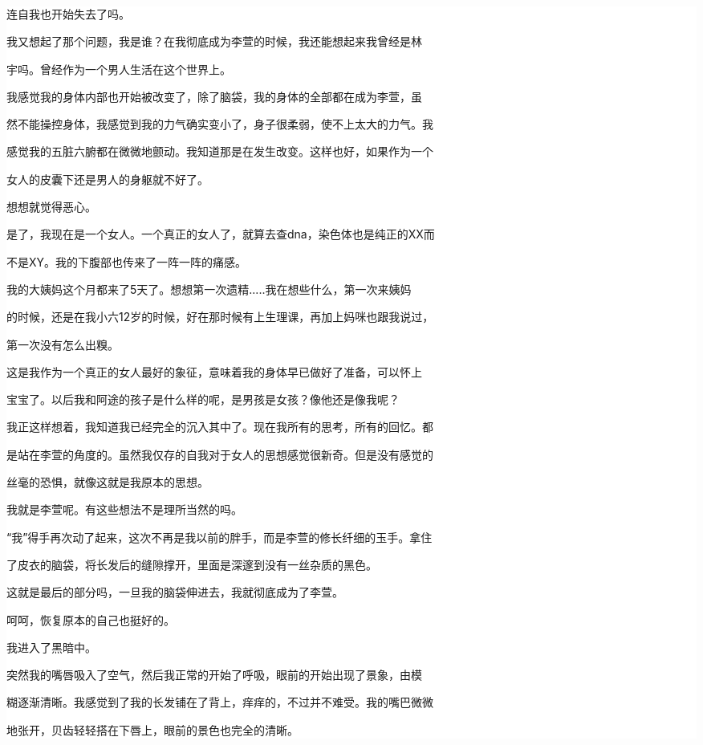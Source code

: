 连自我也开始失去了吗。



我又想起了那个问题，我是谁？在我彻底成为李萱的时候，我还能想起来我曾经是林

宇吗。曾经作为一个男人生活在这个世界上。



我感觉我的身体内部也开始被改变了，除了脑袋，我的身体的全部都在成为李萱，虽

然不能操控身体，我感觉到我的力气确实变小了，身子很柔弱，使不上太大的力气。我

感觉我的五脏六腑都在微微地颤动。我知道那是在发生改变。这样也好，如果作为一个

女人的皮囊下还是男人的身躯就不好了。

想想就觉得恶心。



是了，我现在是一个女人。一个真正的女人了，就算去查dna，染色体也是纯正的XX而

不是XY。我的下腹部也传来了一阵一阵的痛感。



我的大姨妈这个月都来了5天了。想想第一次遗精.....我在想些什么，第一次来姨妈

的时候，还是在我小六12岁的时候，好在那时候有上生理课，再加上妈咪也跟我说过，

第一次没有怎么出糗。



这是我作为一个真正的女人最好的象征，意味着我的身体早已做好了准备，可以怀上

宝宝了。以后我和阿途的孩子是什么样的呢，是男孩是女孩？像他还是像我呢？



我正这样想着，我知道我已经完全的沉入其中了。现在我所有的思考，所有的回忆。都

是站在李萱的角度的。虽然我仅存的自我对于女人的思想感觉很新奇。但是没有感觉的

丝毫的恐惧，就像这就是我原本的思想。

我就是李萱呢。有这些想法不是理所当然的吗。



“我”得手再次动了起来，这次不再是我以前的胖手，而是李萱的修长纤细的玉手。拿住

了皮衣的脑袋，将长发后的缝隙撑开，里面是深邃到没有一丝杂质的黑色。

这就是最后的部分吗，一旦我的脑袋伸进去，我就彻底成为了李萱。

呵呵，恢复原本的自己也挺好的。

我进入了黑暗中。



突然我的嘴唇吸入了空气，然后我正常的开始了呼吸，眼前的开始出现了景象，由模

糊逐渐清晰。我感觉到了我的长发铺在了背上，痒痒的，不过并不难受。我的嘴巴微微

地张开，贝齿轻轻搭在下唇上，眼前的景色也完全的清晰。
